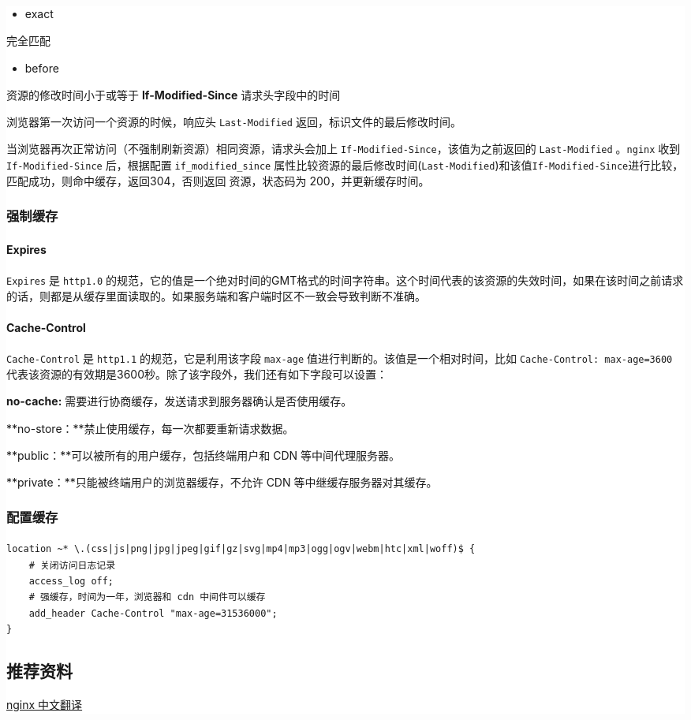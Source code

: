 - exact

完全匹配

- before

资源的修改时间小于或等于 **If-Modified-Since** 请求头字段中的时间



浏览器第一次访问一个资源的时候，响应头 `Last-Modified` 返回，标识文件的最后修改时间。

当浏览器再次正常访问（不强制刷新资源）相同资源，请求头会加上 `If-Modified-Since`，该值为之前返回的 `Last-Modified` 。`nginx` 收到  `If-Modified-Since`  后，根据配置 `if_modified_since` 属性比较资源的最后修改时间(`Last-Modified`)和该值`If-Modified-Since`进行比较，匹配成功，则命中缓存，返回304，否则返回 资源，状态码为 200，并更新缓存时间。

### 强制缓存

#### Expires

`Expires` 是 `http1.0` 的规范，它的值是一个绝对时间的GMT格式的时间字符串。这个时间代表的该资源的失效时间，如果在该时间之前请求的话，则都是从缓存里面读取的。如果服务端和客户端时区不一致会导致判断不准确。

#### Cache-Control

`Cache-Control` 是 `http1.1` 的规范，它是利用该字段 `max-age` 值进行判断的。该值是一个相对时间，比如 `Cache-Control: max-age=3600` 代表该资源的有效期是3600秒。除了该字段外，我们还有如下字段可以设置：

**no-cache:** 需要进行协商缓存，发送请求到服务器确认是否使用缓存。

**no-store：**禁止使用缓存，每一次都要重新请求数据。

**public：**可以被所有的用户缓存，包括终端用户和 CDN 等中间代理服务器。

**private：**只能被终端用户的浏览器缓存，不允许 CDN 等中继缓存服务器对其缓存。

### 配置缓存

```nginx
location ~* \.(css|js|png|jpg|jpeg|gif|gz|svg|mp4|mp3|ogg|ogv|webm|htc|xml|woff)$ {
    # 关闭访问日志记录
    access_log off;
    # 强缓存，时间为一年，浏览器和 cdn 中间件可以缓存 
    add_header Cache-Control "max-age=31536000";
}
```



## 推荐资料

[nginx 中文翻译](https://github.com/DocsHome/nginx-docs)









